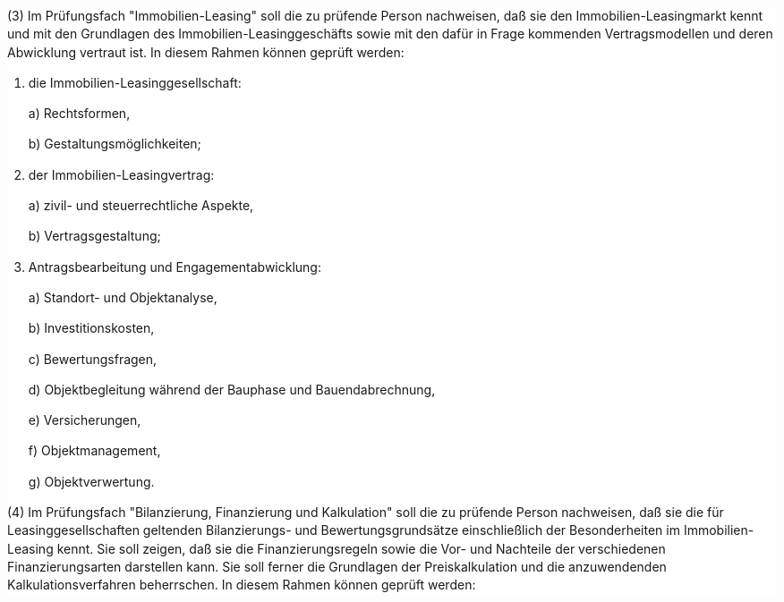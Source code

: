 





(3) Im Prüfungsfach "Immobilien-Leasing" soll die zu prüfende Person
nachweisen, daß sie den Immobilien-Leasingmarkt kennt und mit den
Grundlagen des Immobilien-Leasinggeschäfts sowie mit den dafür in
Frage kommenden Vertragsmodellen und deren Abwicklung vertraut ist. In
diesem Rahmen können geprüft werden:

1.  die Immobilien-Leasinggesellschaft:

    a)  Rechtsformen,


    b)  Gestaltungsmöglichkeiten;





2.  der Immobilien-Leasingvertrag:

    a)  zivil- und steuerrechtliche Aspekte,


    b)  Vertragsgestaltung;





3.  Antragsbearbeitung und Engagementabwicklung:

    a)  Standort- und Objektanalyse,


    b)  Investitionskosten,


    c)  Bewertungsfragen,


    d)  Objektbegleitung während der Bauphase und Bauendabrechnung,


    e)  Versicherungen,


    f)  Objektmanagement,


    g)  Objektverwertung.







(4) Im Prüfungsfach "Bilanzierung, Finanzierung und Kalkulation" soll
die zu prüfende Person nachweisen, daß sie die für
Leasinggesellschaften geltenden Bilanzierungs- und
Bewertungsgrundsätze einschließlich der Besonderheiten im Immobilien-
Leasing kennt. Sie soll zeigen, daß sie die Finanzierungsregeln sowie
die Vor- und Nachteile der verschiedenen Finanzierungsarten darstellen
kann. Sie soll ferner die Grundlagen der Preiskalkulation und die
anzuwendenden Kalkulationsverfahren beherrschen. In diesem Rahmen
können geprüft werden:
